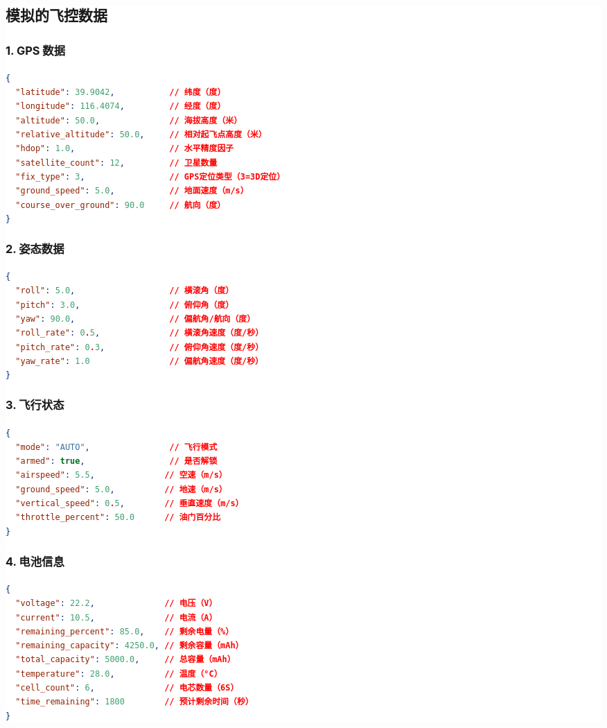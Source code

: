 ## 模拟的飞控数据

### 1. GPS 数据
```json
{
  "latitude": 39.9042,           // 纬度（度）
  "longitude": 116.4074,         // 经度（度）
  "altitude": 50.0,              // 海拔高度（米）
  "relative_altitude": 50.0,     // 相对起飞点高度（米）
  "hdop": 1.0,                   // 水平精度因子
  "satellite_count": 12,         // 卫星数量
  "fix_type": 3,                 // GPS定位类型（3=3D定位）
  "ground_speed": 5.0,           // 地面速度（m/s）
  "course_over_ground": 90.0     // 航向（度）
}
```

### 2. 姿态数据
```json
{
  "roll": 5.0,                   // 横滚角（度）
  "pitch": 3.0,                  // 俯仰角（度）
  "yaw": 90.0,                   // 偏航角/航向（度）
  "roll_rate": 0.5,              // 横滚角速度（度/秒）
  "pitch_rate": 0.3,             // 俯仰角速度（度/秒）
  "yaw_rate": 1.0                // 偏航角速度（度/秒）
}
```

### 3. 飞行状态
```json
{
  "mode": "AUTO",                // 飞行模式
  "armed": true,                 // 是否解锁
  "airspeed": 5.5,              // 空速（m/s）
  "ground_speed": 5.0,          // 地速（m/s）
  "vertical_speed": 0.5,        // 垂直速度（m/s）
  "throttle_percent": 50.0      // 油门百分比
}
```

### 4. 电池信息
```json
{
  "voltage": 22.2,              // 电压（V）
  "current": 10.5,              // 电流（A）
  "remaining_percent": 85.0,    // 剩余电量（%）
  "remaining_capacity": 4250.0, // 剩余容量（mAh）
  "total_capacity": 5000.0,     // 总容量（mAh）
  "temperature": 28.0,          // 温度（°C）
  "cell_count": 6,              // 电芯数量（6S）
  "time_remaining": 1800        // 预计剩余时间（秒）
}
```

